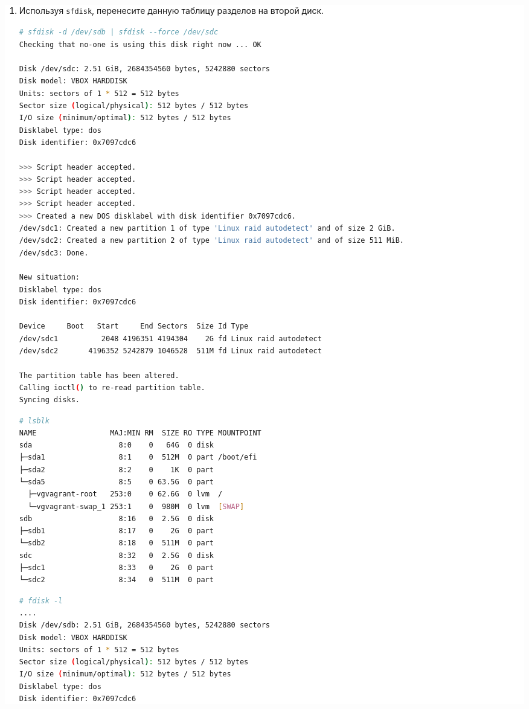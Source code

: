 1. Используя `sfdisk`, перенесите данную таблицу разделов на второй диск.

    ```bash
    # sfdisk -d /dev/sdb | sfdisk --force /dev/sdc
    Checking that no-one is using this disk right now ... OK

    Disk /dev/sdc: 2.51 GiB, 2684354560 bytes, 5242880 sectors
    Disk model: VBOX HARDDISK
    Units: sectors of 1 * 512 = 512 bytes
    Sector size (logical/physical): 512 bytes / 512 bytes
    I/O size (minimum/optimal): 512 bytes / 512 bytes
    Disklabel type: dos
    Disk identifier: 0x7097cdc6

    >>> Script header accepted.
    >>> Script header accepted.
    >>> Script header accepted.
    >>> Script header accepted.
    >>> Created a new DOS disklabel with disk identifier 0x7097cdc6.
    /dev/sdc1: Created a new partition 1 of type 'Linux raid autodetect' and of size 2 GiB.
    /dev/sdc2: Created a new partition 2 of type 'Linux raid autodetect' and of size 511 MiB.
    /dev/sdc3: Done.

    New situation:
    Disklabel type: dos
    Disk identifier: 0x7097cdc6

    Device     Boot   Start     End Sectors  Size Id Type
    /dev/sdc1          2048 4196351 4194304    2G fd Linux raid autodetect
    /dev/sdc2       4196352 5242879 1046528  511M fd Linux raid autodetect

    The partition table has been altered.
    Calling ioctl() to re-read partition table.
    Syncing disks.
    ```

    ```bash
    # lsblk
    NAME                 MAJ:MIN RM  SIZE RO TYPE MOUNTPOINT
    sda                    8:0    0   64G  0 disk
    ├─sda1                 8:1    0  512M  0 part /boot/efi
    ├─sda2                 8:2    0    1K  0 part
    └─sda5                 8:5    0 63.5G  0 part
      ├─vgvagrant-root   253:0    0 62.6G  0 lvm  /
      └─vgvagrant-swap_1 253:1    0  980M  0 lvm  [SWAP]
    sdb                    8:16   0  2.5G  0 disk
    ├─sdb1                 8:17   0    2G  0 part
    └─sdb2                 8:18   0  511M  0 part
    sdc                    8:32   0  2.5G  0 disk
    ├─sdc1                 8:33   0    2G  0 part
    └─sdc2                 8:34   0  511M  0 part
    ```
    ```bash
    # fdisk -l
    ....
    Disk /dev/sdb: 2.51 GiB, 2684354560 bytes, 5242880 sectors
    Disk model: VBOX HARDDISK
    Units: sectors of 1 * 512 = 512 bytes
    Sector size (logical/physical): 512 bytes / 512 bytes
    I/O size (minimum/optimal): 512 bytes / 512 bytes
    Disklabel type: dos
    Disk identifier: 0x7097cdc6